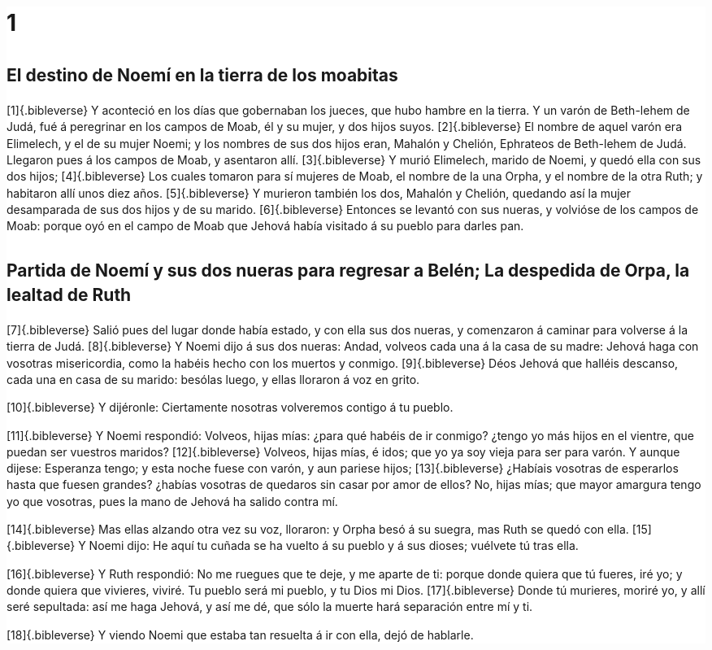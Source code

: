 # 1 
## El destino de Noemí en la tierra de los moabitas
[1]{.bibleverse} Y aconteció en los días que gobernaban los jueces, que hubo hambre en la tierra. Y un varón de Beth-lehem de Judá, fué á peregrinar en los campos de Moab, él y su mujer, y dos hijos suyos. 
[2]{.bibleverse} El nombre de aquel varón era Elimelech, y el de su mujer Noemi; y los nombres de sus dos hijos eran, Mahalón y Chelión, Ephrateos de Beth-lehem de Judá. Llegaron pues á los campos de Moab, y asentaron allí. 
[3]{.bibleverse} Y murió Elimelech, marido de Noemi, y quedó ella con sus dos hijos; 
[4]{.bibleverse} Los cuales tomaron para sí mujeres de Moab, el nombre de la una Orpha, y el nombre de la otra Ruth; y habitaron allí unos diez años. 
[5]{.bibleverse} Y murieron también los dos, Mahalón y Chelión, quedando así la mujer desamparada de sus dos hijos y de su marido. 
[6]{.bibleverse} Entonces se levantó con sus nueras, y volvióse de los campos de Moab: porque oyó en el campo de Moab que Jehová había visitado á su pueblo para darles pan.

## Partida de Noemí y sus dos nueras para regresar a Belén; La despedida de Orpa, la lealtad de Ruth
 
[7]{.bibleverse} Salió pues del lugar donde había estado, y con ella sus dos nueras, y comenzaron á caminar para volverse á la tierra de Judá. 
[8]{.bibleverse} Y Noemi dijo á sus dos nueras: Andad, volveos cada una á la casa de su madre: Jehová haga con vosotras misericordia, como la habéis hecho con los muertos y conmigo. 
[9]{.bibleverse} Déos Jehová que halléis descanso, cada una en casa de su marido: besólas luego, y ellas lloraron á voz en grito.

 
[10]{.bibleverse} Y dijéronle: Ciertamente nosotras volveremos contigo á tu pueblo.

 
[11]{.bibleverse} Y Noemi respondió: Volveos, hijas mías: ¿para qué habéis de ir conmigo? ¿tengo yo más hijos en el vientre, que puedan ser vuestros maridos? 
[12]{.bibleverse} Volveos, hijas mías, é idos; que yo ya soy vieja para ser para varón. Y aunque dijese: Esperanza tengo; y esta noche fuese con varón, y aun pariese hijos; 
[13]{.bibleverse} ¿Habíais vosotras de esperarlos hasta que fuesen grandes? ¿habías vosotras de quedaros sin casar por amor de ellos? No, hijas mías; que mayor amargura tengo yo que vosotras, pues la mano de Jehová ha salido contra mí.

 
[14]{.bibleverse} Mas ellas alzando otra vez su voz, lloraron: y Orpha besó á su suegra, mas Ruth se quedó con ella. 
[15]{.bibleverse} Y Noemi dijo: He aquí tu cuñada se ha vuelto á su pueblo y á sus dioses; vuélvete tú tras ella.

 
[16]{.bibleverse} Y Ruth respondió: No me ruegues que te deje, y me aparte de ti: porque donde quiera que tú fueres, iré yo; y donde quiera que vivieres, viviré. Tu pueblo será mi pueblo, y tu Dios mi Dios. 
[17]{.bibleverse} Donde tú murieres, moriré yo, y allí seré sepultada: así me haga Jehová, y así me dé, que sólo la muerte hará separación entre mí y ti.

 
[18]{.bibleverse} Y viendo Noemi que estaba tan resuelta á ir con ella, dejó de hablarle.
